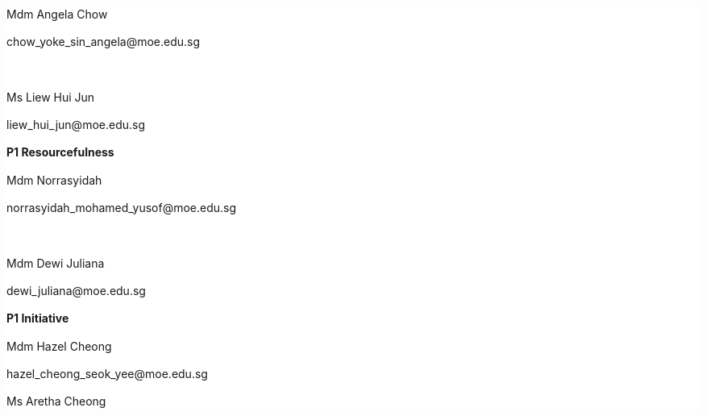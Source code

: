 <p>Mdm Angela Chow</p>
</td>
<td rowspan="1" colspan="1">
<p><a rel="noopener noreferrer nofollow" target="_blank">chow_yoke_sin_angela@moe.edu.sg</a>
</p>
</td>
</tr>
<tr>
<td rowspan="1" colspan="1">
<p>&nbsp;</p>
</td>
<td rowspan="1" colspan="1">
<p>Ms Liew Hui Jun</p>
</td>
<td rowspan="1" colspan="1">
<p><a rel="noopener noreferrer nofollow" target="_blank">liew_hui_jun@moe.edu.sg</a>
</p>
</td>
</tr>
<tr>
<td rowspan="1" colspan="1">
<p><strong>P1 Resourcefulness</strong>
</p>
</td>
<td rowspan="1" colspan="1">
<p>Mdm Norrasyidah</p>
</td>
<td rowspan="1" colspan="1">
<p><a rel="noopener noreferrer nofollow" target="_blank">norrasyidah_mohamed_yusof@moe.edu.sg</a>
</p>
</td>
</tr>
<tr>
<td rowspan="1" colspan="1">
<p>&nbsp;</p>
</td>
<td rowspan="1" colspan="1">
<p>Mdm Dewi Juliana</p>
</td>
<td rowspan="1" colspan="1">
<p><a rel="noopener noreferrer nofollow" target="_blank">dewi_juliana@moe.edu.sg</a>
</p>
</td>
</tr>
<tr>
<td rowspan="1" colspan="1">
<p><strong>P1 Initiative</strong>
</p>
</td>
<td rowspan="1" colspan="1">
<p>Mdm Hazel Cheong</p>
</td>
<td rowspan="1" colspan="1">
<p><a rel="noopener noreferrer nofollow" target="_blank">hazel_cheong_seok_yee@moe.edu.sg</a>
</p>
</td>
</tr>
<tr>
<td rowspan="1" colspan="1">
<p></p>
</td>
<td rowspan="1" colspan="1">
<p>Ms Aretha Cheong</p>
</td>